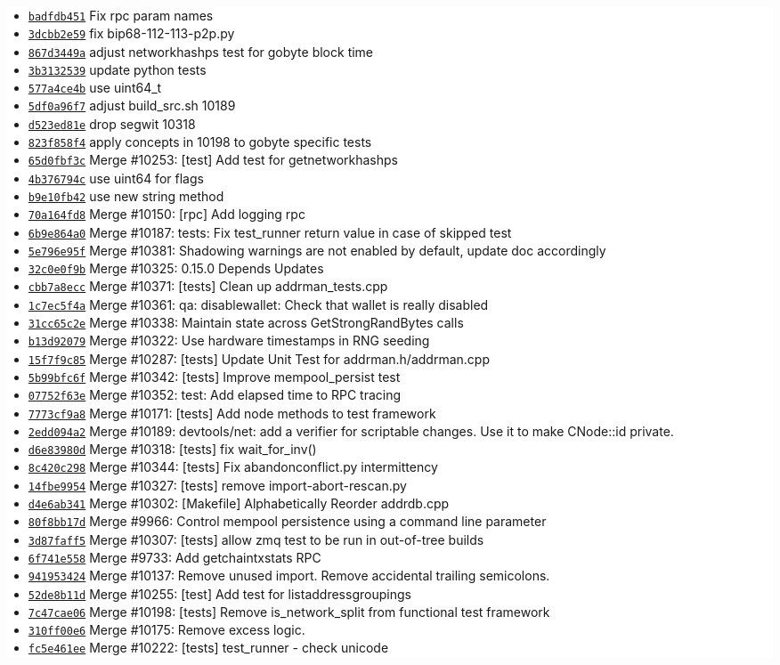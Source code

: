 - [`badfdb451`](https://github.com/gobytecoin/gobyte/commit/badfdb451) Fix rpc param names
- [`3dcbb2e59`](https://github.com/gobytecoin/gobyte/commit/3dcbb2e59) fix bip68-112-113-p2p.py
- [`867d3449a`](https://github.com/gobytecoin/gobyte/commit/867d3449a) adjust networkhashps test for gobyte block time
- [`3b3132539`](https://github.com/gobytecoin/gobyte/commit/3b3132539) update python tests
- [`577a4ce4b`](https://github.com/gobytecoin/gobyte/commit/577a4ce4b) use uint64_t
- [`5df0a96f7`](https://github.com/gobytecoin/gobyte/commit/5df0a96f7) adjust build_src.sh 10189
- [`d523ed81e`](https://github.com/gobytecoin/gobyte/commit/d523ed81e) drop segwit 10318
- [`823f858f4`](https://github.com/gobytecoin/gobyte/commit/823f858f4) apply concepts in 10198 to gobyte specific tests
- [`65d0fbf3c`](https://github.com/gobytecoin/gobyte/commit/65d0fbf3c) Merge #10253: [test] Add test for getnetworkhashps
- [`4b376794c`](https://github.com/gobytecoin/gobyte/commit/4b376794c) use uint64 for flags
- [`b9e10fb42`](https://github.com/gobytecoin/gobyte/commit/b9e10fb42) use new string method
- [`70a164fd8`](https://github.com/gobytecoin/gobyte/commit/70a164fd8) Merge #10150: [rpc] Add logging rpc
- [`6b9e864a0`](https://github.com/gobytecoin/gobyte/commit/6b9e864a0) Merge #10187: tests: Fix test_runner return value in case of skipped test
- [`5e796e95f`](https://github.com/gobytecoin/gobyte/commit/5e796e95f) Merge #10381: Shadowing warnings are not enabled by default, update doc accordingly
- [`32c0e0f9b`](https://github.com/gobytecoin/gobyte/commit/32c0e0f9b) Merge #10325: 0.15.0 Depends Updates
- [`cbb7a8ecc`](https://github.com/gobytecoin/gobyte/commit/cbb7a8ecc) Merge #10371: [tests] Clean up addrman_tests.cpp
- [`1c7ec5f4a`](https://github.com/gobytecoin/gobyte/commit/1c7ec5f4a) Merge #10361: qa: disablewallet: Check that wallet is really disabled
- [`31cc65c2e`](https://github.com/gobytecoin/gobyte/commit/31cc65c2e) Merge #10338: Maintain state across GetStrongRandBytes calls
- [`b13d92079`](https://github.com/gobytecoin/gobyte/commit/b13d92079) Merge #10322: Use hardware timestamps in RNG seeding
- [`15f7f9c85`](https://github.com/gobytecoin/gobyte/commit/15f7f9c85) Merge #10287: [tests] Update Unit Test for addrman.h/addrman.cpp
- [`5b99bfc6f`](https://github.com/gobytecoin/gobyte/commit/5b99bfc6f) Merge #10342: [tests] Improve mempool_persist test
- [`07752f63e`](https://github.com/gobytecoin/gobyte/commit/07752f63e) Merge #10352: test: Add elapsed time to RPC tracing
- [`7773cf9a8`](https://github.com/gobytecoin/gobyte/commit/7773cf9a8) Merge #10171: [tests] Add node methods to test framework
- [`2edd094a2`](https://github.com/gobytecoin/gobyte/commit/2edd094a2) Merge #10189: devtools/net: add a verifier for scriptable changes. Use it to make CNode::id private.
- [`d6e83980d`](https://github.com/gobytecoin/gobyte/commit/d6e83980d) Merge #10318: [tests] fix wait_for_inv()
- [`8c420c298`](https://github.com/gobytecoin/gobyte/commit/8c420c298) Merge #10344: [tests] Fix abandonconflict.py intermittency
- [`14fbe9954`](https://github.com/gobytecoin/gobyte/commit/14fbe9954) Merge #10327: [tests] remove import-abort-rescan.py
- [`d4e6ab341`](https://github.com/gobytecoin/gobyte/commit/d4e6ab341) Merge #10302: [Makefile] Alphabetically Reorder addrdb.cpp
- [`80f8bb17d`](https://github.com/gobytecoin/gobyte/commit/80f8bb17d) Merge #9966: Control mempool persistence using a command line parameter
- [`3d87faff5`](https://github.com/gobytecoin/gobyte/commit/3d87faff5) Merge #10307: [tests] allow zmq test to be run in out-of-tree builds
- [`6f741e558`](https://github.com/gobytecoin/gobyte/commit/6f741e558) Merge #9733: Add getchaintxstats RPC
- [`941953424`](https://github.com/gobytecoin/gobyte/commit/941953424) Merge #10137: Remove unused import. Remove accidental trailing semicolons.
- [`52de8b11d`](https://github.com/gobytecoin/gobyte/commit/52de8b11d) Merge #10255: [test] Add test for listaddressgroupings
- [`7c47cae06`](https://github.com/gobytecoin/gobyte/commit/7c47cae06) Merge #10198: [tests] Remove is_network_split from functional test framework
- [`310ff00e6`](https://github.com/gobytecoin/gobyte/commit/310ff00e6) Merge #10175: Remove excess logic.
- [`fc5e461ee`](https://github.com/gobytecoin/gobyte/commit/fc5e461ee) Merge #10222: [tests] test_runner - check unicode